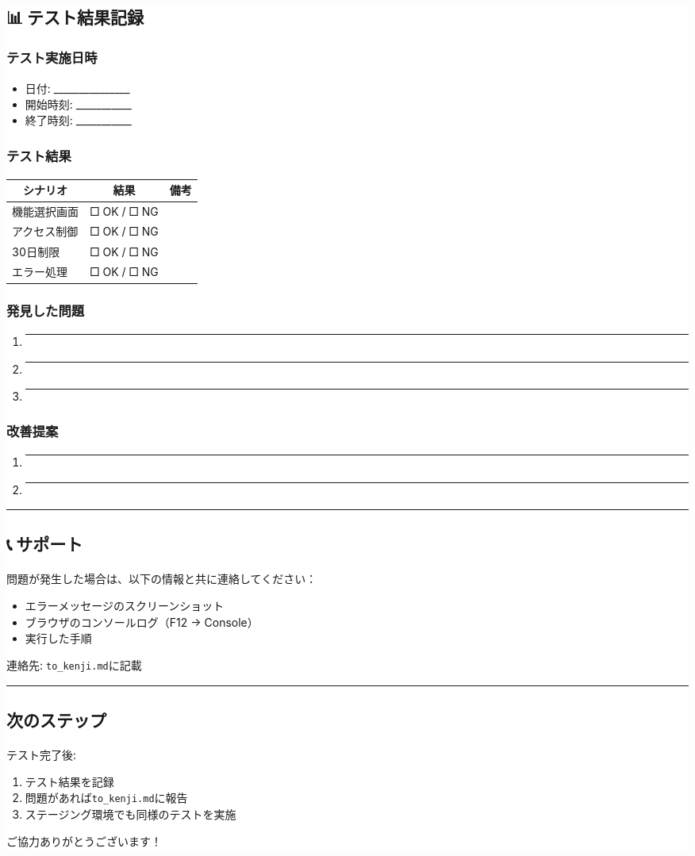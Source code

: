 
## 📊 テスト結果記録

### テスト実施日時
- 日付: _______________
- 開始時刻: ___________
- 終了時刻: ___________

### テスト結果
| シナリオ | 結果 | 備考 |
|---------|------|------|
| 機能選択画面 | □ OK / □ NG | |
| アクセス制御 | □ OK / □ NG | |
| 30日制限 | □ OK / □ NG | |
| エラー処理 | □ OK / □ NG | |

### 発見した問題
1. _________________________________
2. _________________________________
3. _________________________________

### 改善提案
1. _________________________________
2. _________________________________

---

## 📞 サポート

問題が発生した場合は、以下の情報と共に連絡してください：
- エラーメッセージのスクリーンショット
- ブラウザのコンソールログ（F12 → Console）
- 実行した手順

連絡先: `to_kenji.md`に記載

---

## 次のステップ

テスト完了後:
1. テスト結果を記録
2. 問題があれば`to_kenji.md`に報告
3. ステージング環境でも同様のテストを実施

ご協力ありがとうございます！